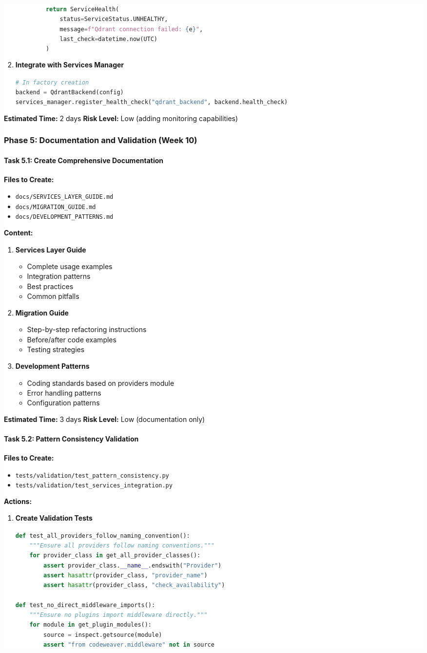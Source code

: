    ```python
               return ServiceHealth(
                   status=ServiceStatus.UNHEALTHY,
                   message=f"Qdrant connection failed: {e}",
                   last_check=datetime.now(UTC)
               )
   ```

2. **Integrate with Services Manager**
   ```python
   # In factory creation
   backend = QdrantBackend(config)
   services_manager.register_health_check("qdrant_backend", backend.health_check)
   ```

**Estimated Time:** 2 days
**Risk Level:** Low (adding monitoring capabilities)

### **Phase 5: Documentation and Validation (Week 10)**

#### **Task 5.1: Create Comprehensive Documentation**

**Files to Create:**
- `docs/SERVICES_LAYER_GUIDE.md`
- `docs/MIGRATION_GUIDE.md`
- `docs/DEVELOPMENT_PATTERNS.md`

**Content:**
1. **Services Layer Guide**
   - Complete usage examples
   - Integration patterns
   - Best practices
   - Common pitfalls

2. **Migration Guide**
   - Step-by-step refactoring instructions
   - Before/after code examples
   - Testing strategies

3. **Development Patterns**
   - Coding standards based on providers module
   - Error handling patterns
   - Configuration patterns

**Estimated Time:** 3 days
**Risk Level:** Low (documentation only)

#### **Task 5.2: Pattern Consistency Validation**

**Files to Create:**
- `tests/validation/test_pattern_consistency.py`
- `tests/validation/test_services_integration.py`

**Actions:**
1. **Create Validation Tests**
   ```python
   def test_all_providers_follow_naming_convention():
       """Ensure all providers follow naming conventions."""
       for provider_class in get_all_provider_classes():
           assert provider_class.__name__.endswith("Provider")
           assert hasattr(provider_class, "provider_name")
           assert hasattr(provider_class, "check_availability")

   def test_no_direct_middleware_imports():
       """Ensure no plugins import middleware directly."""
       for module in get_plugin_modules():
           source = inspect.getsource(module)
           assert "from codeweaver.middleware" not in source
   ```